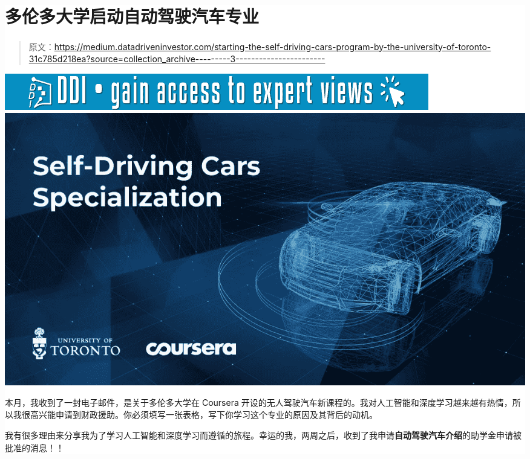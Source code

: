 # 多伦多大学启动自动驾驶汽车专业

> 原文：<https://medium.datadriveninvestor.com/starting-the-self-driving-cars-program-by-the-university-of-toronto-31c785d218ea?source=collection_archive---------3----------------------->

[![](img/ff548bf64d7807fcfadcf8fe6f2a539f.png)](http://www.track.datadriveninvestor.com/1B9E)![](img/72ec1ec45af18baee3b23b7332686f3c.png)

本月，我收到了一封电子邮件，是关于多伦多大学在 Coursera 开设的无人驾驶汽车新课程的。我对人工智能和深度学习越来越有热情，所以我很高兴能申请到财政援助。你必须填写一张表格，写下你学习这个专业的原因及其背后的动机。

我有很多理由来分享我为了学习人工智能和深度学习而遵循的旅程。幸运的我，两周之后，收到了我申请**自动驾驶汽车介绍**的助学金申请被批准的消息！！
